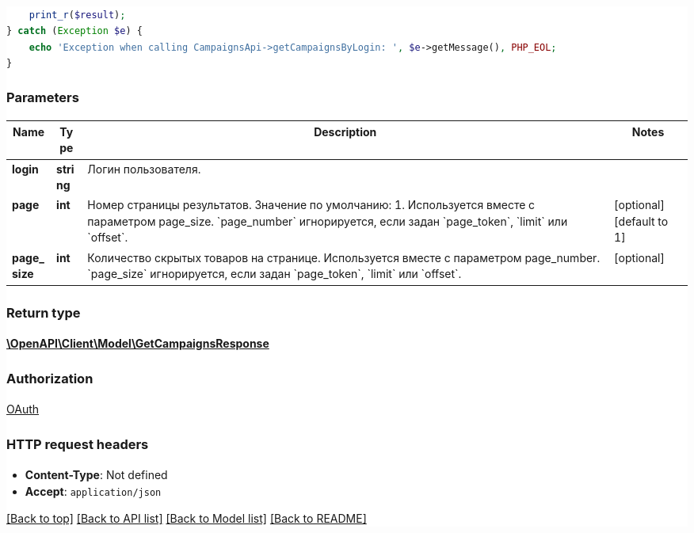 ```php
    print_r($result);
} catch (Exception $e) {
    echo 'Exception when calling CampaignsApi->getCampaignsByLogin: ', $e->getMessage(), PHP_EOL;
}
```

### Parameters

| Name | Type | Description  | Notes |
| ------------- | ------------- | ------------- | ------------- |
| **login** | **string**| Логин пользователя. | |
| **page** | **int**| Номер страницы результатов.  Значение по умолчанию: 1.  Используется вместе с параметром page_size.  &#x60;page_number&#x60; игнорируется, если задан &#x60;page_token&#x60;, &#x60;limit&#x60; или &#x60;offset&#x60;. | [optional] [default to 1] |
| **page_size** | **int**| Количество скрытых товаров на странице.  Используется вместе с параметром page_number.  &#x60;page_size&#x60; игнорируется, если задан &#x60;page_token&#x60;, &#x60;limit&#x60; или &#x60;offset&#x60;. | [optional] |

### Return type

[**\OpenAPI\Client\Model\GetCampaignsResponse**](../Model/GetCampaignsResponse.md)

### Authorization

[OAuth](../../README.md#OAuth)

### HTTP request headers

- **Content-Type**: Not defined
- **Accept**: `application/json`

[[Back to top]](#) [[Back to API list]](../../README.md#endpoints)
[[Back to Model list]](../../README.md#models)
[[Back to README]](../../README.md)
